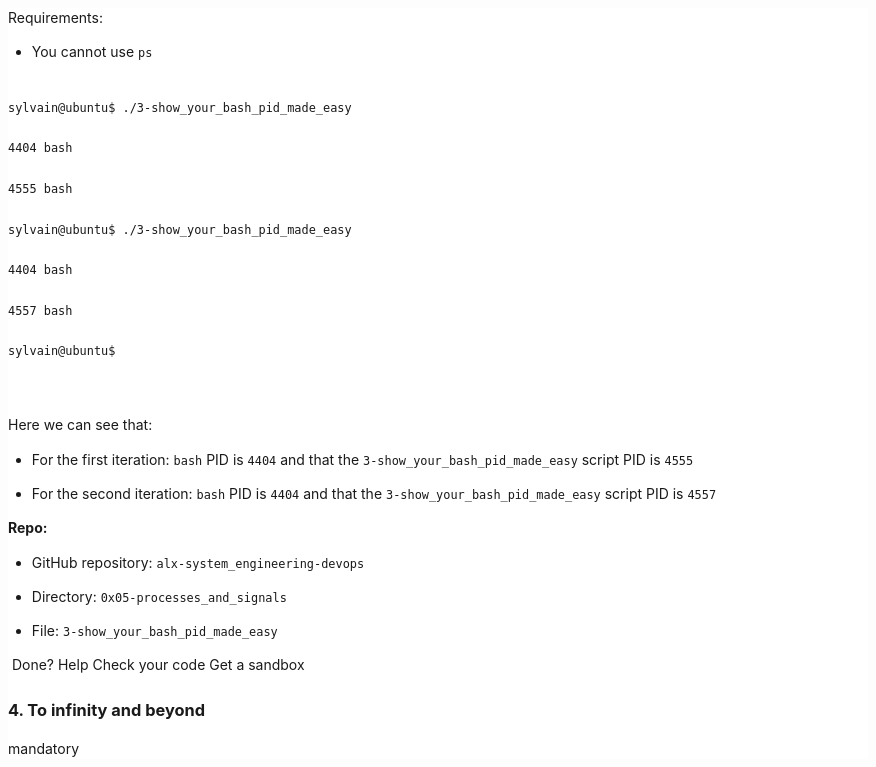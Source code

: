 

Requirements:



-   You cannot use `ps`



```

sylvain@ubuntu$ ./3-show_your_bash_pid_made_easy

4404 bash

4555 bash

sylvain@ubuntu$ ./3-show_your_bash_pid_made_easy

4404 bash

4557 bash

sylvain@ubuntu$



```



Here we can see that:



-   For the first iteration: `bash` PID is `4404` and that the `3-show_your_bash_pid_made_easy` script PID is `4555`

-   For the second iteration: `bash` PID is `4404` and that the `3-show_your_bash_pid_made_easy` script PID is `4557`



**Repo:**



-   GitHub repository: `alx-system_engineering-devops`

-   Directory: `0x05-processes_and_signals`

-   File: `3-show_your_bash_pid_made_easy`



 Done? Help Check your code Get a sandbox



### 4\. To infinity and beyond



mandatory
